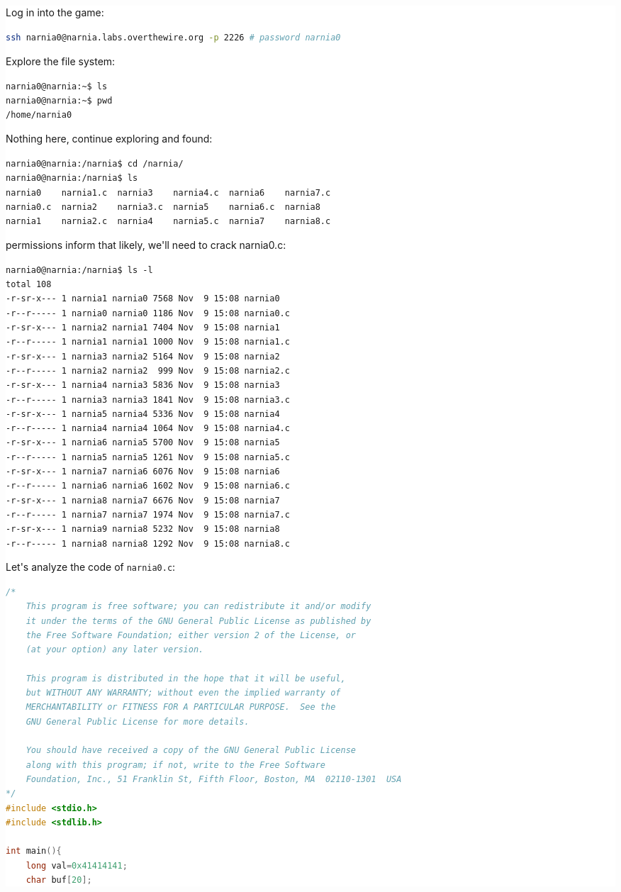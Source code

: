 Log in into the game:
```bash
ssh narnia0@narnia.labs.overthewire.org -p 2226 # password narnia0
```
Explore the file system:
```bash
narnia0@narnia:~$ ls
narnia0@narnia:~$ pwd
/home/narnia0
```
Nothing here, continue exploring and found:
```bash
narnia0@narnia:/narnia$ cd /narnia/
narnia0@narnia:/narnia$ ls
narnia0    narnia1.c  narnia3    narnia4.c  narnia6    narnia7.c
narnia0.c  narnia2    narnia3.c  narnia5    narnia6.c  narnia8
narnia1    narnia2.c  narnia4    narnia5.c  narnia7    narnia8.c
```
permissions inform that likely, we'll need to crack narnia0.c:
```
narnia0@narnia:/narnia$ ls -l
total 108
-r-sr-x--- 1 narnia1 narnia0 7568 Nov  9 15:08 narnia0
-r--r----- 1 narnia0 narnia0 1186 Nov  9 15:08 narnia0.c
-r-sr-x--- 1 narnia2 narnia1 7404 Nov  9 15:08 narnia1
-r--r----- 1 narnia1 narnia1 1000 Nov  9 15:08 narnia1.c
-r-sr-x--- 1 narnia3 narnia2 5164 Nov  9 15:08 narnia2
-r--r----- 1 narnia2 narnia2  999 Nov  9 15:08 narnia2.c
-r-sr-x--- 1 narnia4 narnia3 5836 Nov  9 15:08 narnia3
-r--r----- 1 narnia3 narnia3 1841 Nov  9 15:08 narnia3.c
-r-sr-x--- 1 narnia5 narnia4 5336 Nov  9 15:08 narnia4
-r--r----- 1 narnia4 narnia4 1064 Nov  9 15:08 narnia4.c
-r-sr-x--- 1 narnia6 narnia5 5700 Nov  9 15:08 narnia5
-r--r----- 1 narnia5 narnia5 1261 Nov  9 15:08 narnia5.c
-r-sr-x--- 1 narnia7 narnia6 6076 Nov  9 15:08 narnia6
-r--r----- 1 narnia6 narnia6 1602 Nov  9 15:08 narnia6.c
-r-sr-x--- 1 narnia8 narnia7 6676 Nov  9 15:08 narnia7
-r--r----- 1 narnia7 narnia7 1974 Nov  9 15:08 narnia7.c
-r-sr-x--- 1 narnia9 narnia8 5232 Nov  9 15:08 narnia8
-r--r----- 1 narnia8 narnia8 1292 Nov  9 15:08 narnia8.c
```
Let's analyze the code of `narnia0.c`:
```C
/*
    This program is free software; you can redistribute it and/or modify
    it under the terms of the GNU General Public License as published by
    the Free Software Foundation; either version 2 of the License, or
    (at your option) any later version.

    This program is distributed in the hope that it will be useful,
    but WITHOUT ANY WARRANTY; without even the implied warranty of
    MERCHANTABILITY or FITNESS FOR A PARTICULAR PURPOSE.  See the
    GNU General Public License for more details.

    You should have received a copy of the GNU General Public License
    along with this program; if not, write to the Free Software
    Foundation, Inc., 51 Franklin St, Fifth Floor, Boston, MA  02110-1301  USA
*/
#include <stdio.h>
#include <stdlib.h>

int main(){
	long val=0x41414141;
	char buf[20];

```